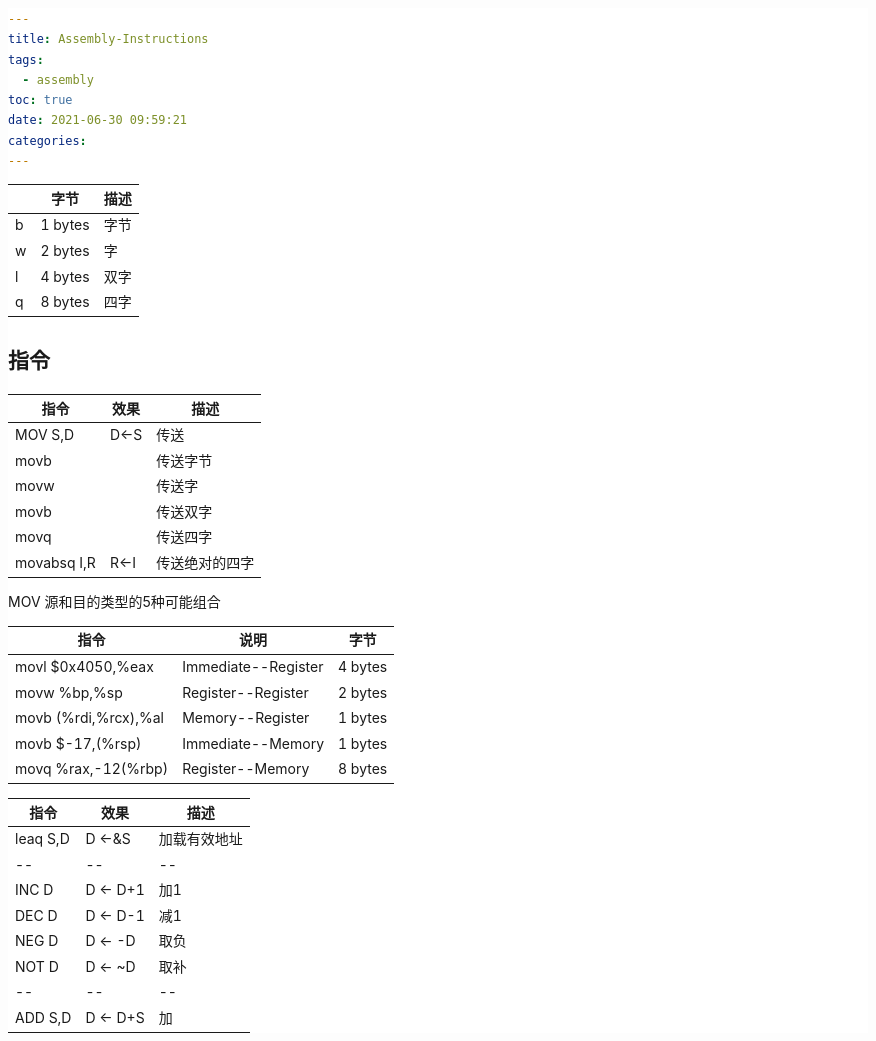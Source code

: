 ```yaml
---
title: Assembly-Instructions
tags:
  - assembly
toc: true
date: 2021-06-30 09:59:21
categories:
---
```


|| 字节 | 描述 |
| -- | -- | -- |
| b | 1 bytes | 字节 |
| w | 2 bytes | 字 |
| l | 4 bytes | 双字 |
| q | 8 bytes | 四字 |

## 指令

| 指令 | 效果 | 描述 |
| -- | -- | -- |
| MOV S,D | D<-S | 传送 |
| movb |  | 传送字节 |
| movw |  | 传送字 |
| movb |  | 传送双字 |
| movq |  | 传送四字 |
| movabsq I,R | R<-I | 传送绝对的四字 |


MOV 源和目的类型的5种可能组合

|指令|说明|字节|
|--|--|--|
| movl $0x4050,%eax | Immediate--Register | 4 bytes |
| movw %bp,%sp | Register--Register | 2 bytes |
| movb (%rdi,%rcx),%al | Memory--Register | 1 bytes |
| movb $-17,(%rsp) | Immediate--Memory | 1 bytes |
| movq %rax,-12(%rbp) | Register--Memory | 8 bytes |




| 指令 | 效果 | 描述 |
| -- | -- | -- |
| leaq S,D | D <-&S | 加载有效地址 |
| -- | -- | -- |
| INC D | D <- D+1 | 加1 |
| DEC D | D <- D-1 | 减1 |
| NEG D | D <- -D  | 取负 |
| NOT D | D <- ~D  | 取补 |
| -- | -- | -- |
| ADD S,D | D <- D+S | 加 |